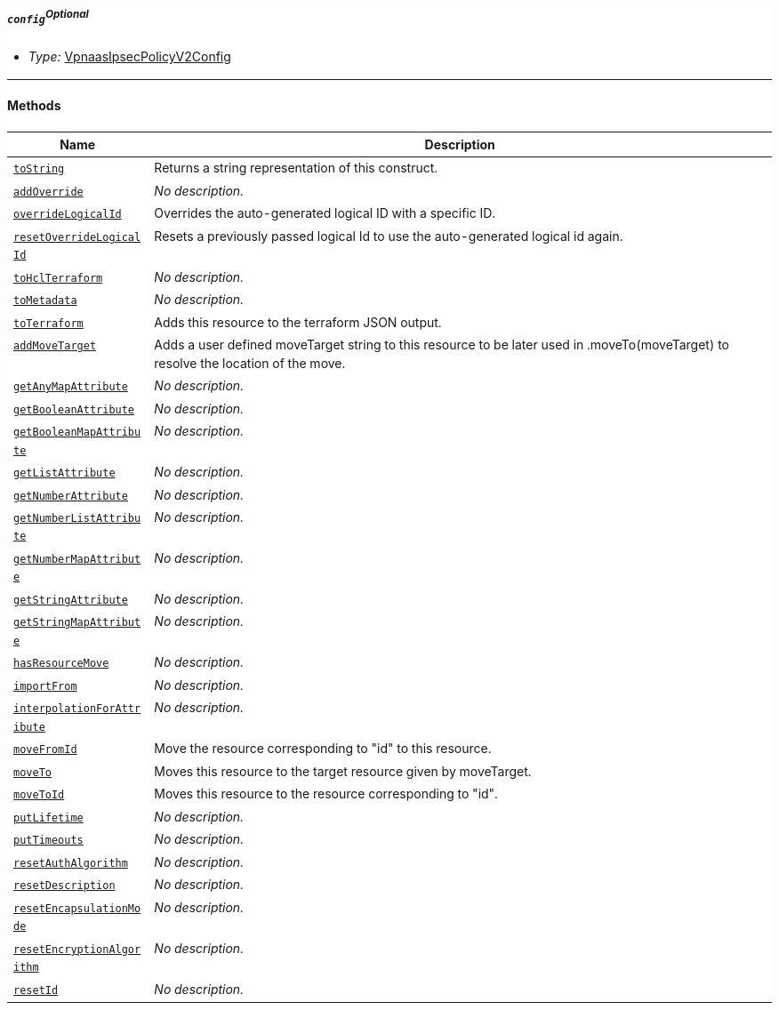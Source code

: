 
##### `config`<sup>Optional</sup> <a name="config" id="@cdktf/provider-opentelekomcloud.vpnaasIpsecPolicyV2.VpnaasIpsecPolicyV2.Initializer.parameter.config"></a>

- *Type:* <a href="#@cdktf/provider-opentelekomcloud.vpnaasIpsecPolicyV2.VpnaasIpsecPolicyV2Config">VpnaasIpsecPolicyV2Config</a>

---

#### Methods <a name="Methods" id="Methods"></a>

| **Name** | **Description** |
| --- | --- |
| <code><a href="#@cdktf/provider-opentelekomcloud.vpnaasIpsecPolicyV2.VpnaasIpsecPolicyV2.toString">toString</a></code> | Returns a string representation of this construct. |
| <code><a href="#@cdktf/provider-opentelekomcloud.vpnaasIpsecPolicyV2.VpnaasIpsecPolicyV2.addOverride">addOverride</a></code> | *No description.* |
| <code><a href="#@cdktf/provider-opentelekomcloud.vpnaasIpsecPolicyV2.VpnaasIpsecPolicyV2.overrideLogicalId">overrideLogicalId</a></code> | Overrides the auto-generated logical ID with a specific ID. |
| <code><a href="#@cdktf/provider-opentelekomcloud.vpnaasIpsecPolicyV2.VpnaasIpsecPolicyV2.resetOverrideLogicalId">resetOverrideLogicalId</a></code> | Resets a previously passed logical Id to use the auto-generated logical id again. |
| <code><a href="#@cdktf/provider-opentelekomcloud.vpnaasIpsecPolicyV2.VpnaasIpsecPolicyV2.toHclTerraform">toHclTerraform</a></code> | *No description.* |
| <code><a href="#@cdktf/provider-opentelekomcloud.vpnaasIpsecPolicyV2.VpnaasIpsecPolicyV2.toMetadata">toMetadata</a></code> | *No description.* |
| <code><a href="#@cdktf/provider-opentelekomcloud.vpnaasIpsecPolicyV2.VpnaasIpsecPolicyV2.toTerraform">toTerraform</a></code> | Adds this resource to the terraform JSON output. |
| <code><a href="#@cdktf/provider-opentelekomcloud.vpnaasIpsecPolicyV2.VpnaasIpsecPolicyV2.addMoveTarget">addMoveTarget</a></code> | Adds a user defined moveTarget string to this resource to be later used in .moveTo(moveTarget) to resolve the location of the move. |
| <code><a href="#@cdktf/provider-opentelekomcloud.vpnaasIpsecPolicyV2.VpnaasIpsecPolicyV2.getAnyMapAttribute">getAnyMapAttribute</a></code> | *No description.* |
| <code><a href="#@cdktf/provider-opentelekomcloud.vpnaasIpsecPolicyV2.VpnaasIpsecPolicyV2.getBooleanAttribute">getBooleanAttribute</a></code> | *No description.* |
| <code><a href="#@cdktf/provider-opentelekomcloud.vpnaasIpsecPolicyV2.VpnaasIpsecPolicyV2.getBooleanMapAttribute">getBooleanMapAttribute</a></code> | *No description.* |
| <code><a href="#@cdktf/provider-opentelekomcloud.vpnaasIpsecPolicyV2.VpnaasIpsecPolicyV2.getListAttribute">getListAttribute</a></code> | *No description.* |
| <code><a href="#@cdktf/provider-opentelekomcloud.vpnaasIpsecPolicyV2.VpnaasIpsecPolicyV2.getNumberAttribute">getNumberAttribute</a></code> | *No description.* |
| <code><a href="#@cdktf/provider-opentelekomcloud.vpnaasIpsecPolicyV2.VpnaasIpsecPolicyV2.getNumberListAttribute">getNumberListAttribute</a></code> | *No description.* |
| <code><a href="#@cdktf/provider-opentelekomcloud.vpnaasIpsecPolicyV2.VpnaasIpsecPolicyV2.getNumberMapAttribute">getNumberMapAttribute</a></code> | *No description.* |
| <code><a href="#@cdktf/provider-opentelekomcloud.vpnaasIpsecPolicyV2.VpnaasIpsecPolicyV2.getStringAttribute">getStringAttribute</a></code> | *No description.* |
| <code><a href="#@cdktf/provider-opentelekomcloud.vpnaasIpsecPolicyV2.VpnaasIpsecPolicyV2.getStringMapAttribute">getStringMapAttribute</a></code> | *No description.* |
| <code><a href="#@cdktf/provider-opentelekomcloud.vpnaasIpsecPolicyV2.VpnaasIpsecPolicyV2.hasResourceMove">hasResourceMove</a></code> | *No description.* |
| <code><a href="#@cdktf/provider-opentelekomcloud.vpnaasIpsecPolicyV2.VpnaasIpsecPolicyV2.importFrom">importFrom</a></code> | *No description.* |
| <code><a href="#@cdktf/provider-opentelekomcloud.vpnaasIpsecPolicyV2.VpnaasIpsecPolicyV2.interpolationForAttribute">interpolationForAttribute</a></code> | *No description.* |
| <code><a href="#@cdktf/provider-opentelekomcloud.vpnaasIpsecPolicyV2.VpnaasIpsecPolicyV2.moveFromId">moveFromId</a></code> | Move the resource corresponding to "id" to this resource. |
| <code><a href="#@cdktf/provider-opentelekomcloud.vpnaasIpsecPolicyV2.VpnaasIpsecPolicyV2.moveTo">moveTo</a></code> | Moves this resource to the target resource given by moveTarget. |
| <code><a href="#@cdktf/provider-opentelekomcloud.vpnaasIpsecPolicyV2.VpnaasIpsecPolicyV2.moveToId">moveToId</a></code> | Moves this resource to the resource corresponding to "id". |
| <code><a href="#@cdktf/provider-opentelekomcloud.vpnaasIpsecPolicyV2.VpnaasIpsecPolicyV2.putLifetime">putLifetime</a></code> | *No description.* |
| <code><a href="#@cdktf/provider-opentelekomcloud.vpnaasIpsecPolicyV2.VpnaasIpsecPolicyV2.putTimeouts">putTimeouts</a></code> | *No description.* |
| <code><a href="#@cdktf/provider-opentelekomcloud.vpnaasIpsecPolicyV2.VpnaasIpsecPolicyV2.resetAuthAlgorithm">resetAuthAlgorithm</a></code> | *No description.* |
| <code><a href="#@cdktf/provider-opentelekomcloud.vpnaasIpsecPolicyV2.VpnaasIpsecPolicyV2.resetDescription">resetDescription</a></code> | *No description.* |
| <code><a href="#@cdktf/provider-opentelekomcloud.vpnaasIpsecPolicyV2.VpnaasIpsecPolicyV2.resetEncapsulationMode">resetEncapsulationMode</a></code> | *No description.* |
| <code><a href="#@cdktf/provider-opentelekomcloud.vpnaasIpsecPolicyV2.VpnaasIpsecPolicyV2.resetEncryptionAlgorithm">resetEncryptionAlgorithm</a></code> | *No description.* |
| <code><a href="#@cdktf/provider-opentelekomcloud.vpnaasIpsecPolicyV2.VpnaasIpsecPolicyV2.resetId">resetId</a></code> | *No description.* |